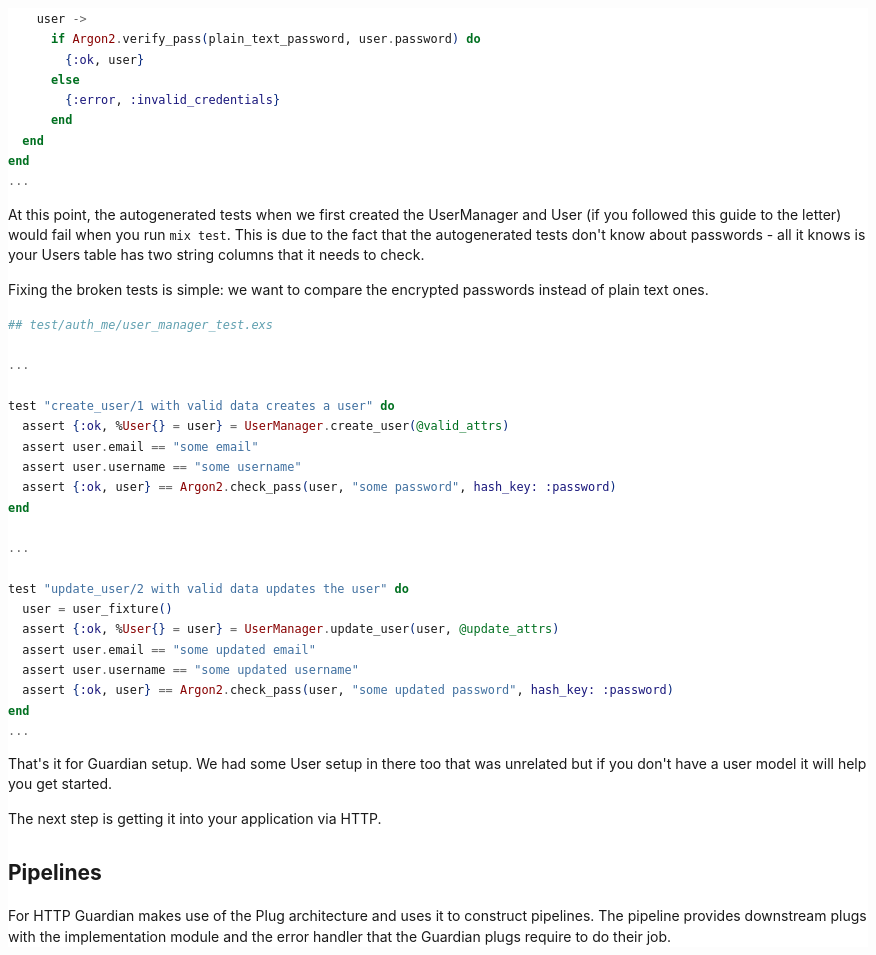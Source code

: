 ```elixir
    user ->
      if Argon2.verify_pass(plain_text_password, user.password) do
        {:ok, user}
      else
        {:error, :invalid_credentials}
      end
  end
end
...
```

At this point, the autogenerated tests when we first created the UserManager and User (if you followed this guide to the letter) would fail when you run `mix test`. This is due to the fact that the autogenerated tests don't know about passwords - all it knows is your Users table has two string columns that it needs to check.

Fixing the broken tests is simple: we want to compare the encrypted passwords instead of plain text ones.

```elixir
## test/auth_me/user_manager_test.exs

...

test "create_user/1 with valid data creates a user" do
  assert {:ok, %User{} = user} = UserManager.create_user(@valid_attrs)
  assert user.email == "some email"
  assert user.username == "some username"
  assert {:ok, user} == Argon2.check_pass(user, "some password", hash_key: :password)
end

...

test "update_user/2 with valid data updates the user" do
  user = user_fixture()
  assert {:ok, %User{} = user} = UserManager.update_user(user, @update_attrs)
  assert user.email == "some updated email"
  assert user.username == "some updated username"
  assert {:ok, user} == Argon2.check_pass(user, "some updated password", hash_key: :password)
end
...
```

That's it for Guardian setup. We had some User setup in there too that was unrelated but if you don't have a user model it will help you get started.

The next step is getting it into your application via HTTP.

## Pipelines

For HTTP Guardian makes use of the Plug architecture and uses it to construct pipelines. The pipeline provides downstream plugs with the implementation module and the error handler that the Guardian plugs require to do their job.

